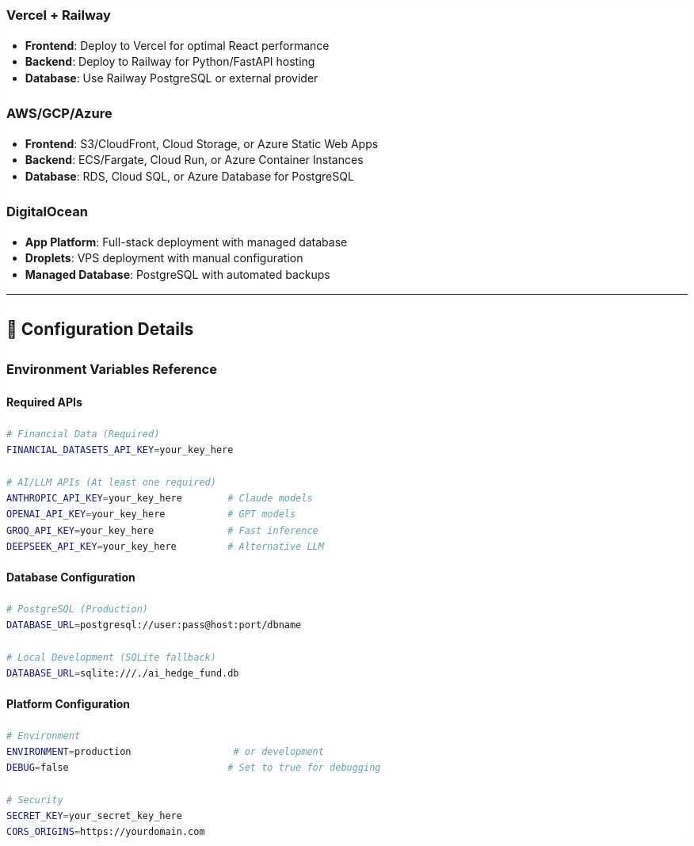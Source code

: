 ### **Vercel + Railway**
- **Frontend**: Deploy to Vercel for optimal React performance
- **Backend**: Deploy to Railway for Python/FastAPI hosting
- **Database**: Use Railway PostgreSQL or external provider

### **AWS/GCP/Azure**
- **Frontend**: S3/CloudFront, Cloud Storage, or Azure Static Web Apps
- **Backend**: ECS/Fargate, Cloud Run, or Azure Container Instances  
- **Database**: RDS, Cloud SQL, or Azure Database for PostgreSQL

### **DigitalOcean**
- **App Platform**: Full-stack deployment with managed database
- **Droplets**: VPS deployment with manual configuration
- **Managed Database**: PostgreSQL with automated backups

---

## 🔧 **Configuration Details**

### **Environment Variables Reference**

#### **Required APIs**
```bash
# Financial Data (Required)
FINANCIAL_DATASETS_API_KEY=your_key_here

# AI/LLM APIs (At least one required)
ANTHROPIC_API_KEY=your_key_here        # Claude models
OPENAI_API_KEY=your_key_here           # GPT models  
GROQ_API_KEY=your_key_here             # Fast inference
DEEPSEEK_API_KEY=your_key_here         # Alternative LLM
```

#### **Database Configuration**
```bash
# PostgreSQL (Production)
DATABASE_URL=postgresql://user:pass@host:port/dbname

# Local Development (SQLite fallback)
DATABASE_URL=sqlite:///./ai_hedge_fund.db
```

#### **Platform Configuration**
```bash
# Environment
ENVIRONMENT=production                  # or development
DEBUG=false                            # Set to true for debugging

# Security
SECRET_KEY=your_secret_key_here
CORS_ORIGINS=https://yourdomain.com
```
